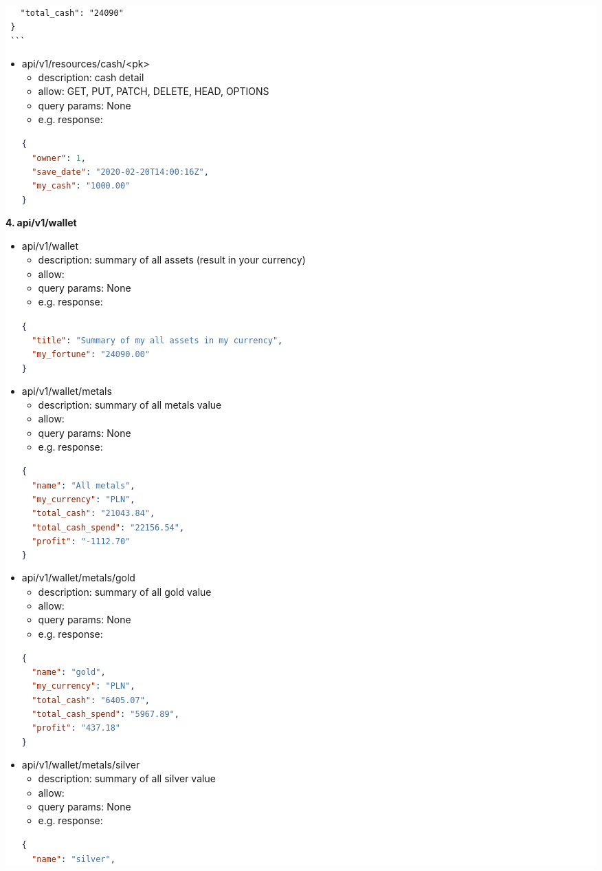        "total_cash": "24090"
     }
     ```
   - api/v1/resources/cash/\<pk\><br>
     - description: cash detail
     - allow: GET, PUT, PATCH, DELETE, HEAD, OPTIONS
     - query params: None
     - e.g. response:<br>
     ```json
     {
       "owner": 1,
       "save_date": "2020-02-20T14:00:16Z",
       "my_cash": "1000.00"
     }
     ```

<b>4. api/v1/wallet</b>
   - api/v1/wallet</b>
     - description: summary of all assets (result in your currency)
     - allow: 
     - query params: None
     - e.g. response:<br>
     ```json
     {
       "title": "Summary of my all assets in my currency",
       "my_fortune": "24090.00"
     }
     ```
   - api/v1/wallet/metals</b>
     - description: summary of all metals value
     - allow:
     - query params: None
     - e.g. response:<br>
     ```json
     {
       "name": "All metals",
       "my_currency": "PLN",
       "total_cash": "21043.84",
       "total_cash_spend": "22156.54",
       "profit": "-1112.70"
     }
     ```
   - api/v1/wallet/metals/gold</b>
     - description: summary of all gold value
     - allow:
     - query params: None
     - e.g. response:<br>
     ```json
     {
       "name": "gold",
       "my_currency": "PLN",
       "total_cash": "6405.07",
       "total_cash_spend": "5967.89",
       "profit": "437.18"
     }
     ```
   - api/v1/wallet/metals/silver</b>
     - description: summary of all silver value
     - allow:
     - query params: None
     - e.g. response:<br>
     ```json
     {
       "name": "silver",